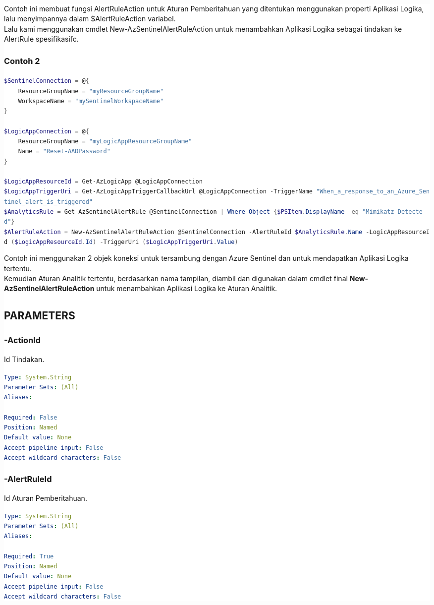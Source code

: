 Contoh ini membuat fungsi AlertRuleAction untuk Aturan Pemberitahuan yang ditentukan menggunakan properti Aplikasi Logika, lalu menyimpannya dalam $AlertRuleAction variabel.<br/>
Lalu kami menggunakan cmdlet New-AzSentinelAlertRuleAction untuk menambahkan Aplikasi Logika sebagai tindakan ke AlertRule spesifikasifc.

### Contoh 2
```powershell
$SentinelConnection = @{
    ResourceGroupName = "myResourceGroupName"
    WorkspaceName = "mySentinelWorkspaceName"
}

$LogicAppConnection = @{
    ResourceGroupName = "myLogicAppResourceGroupName"
    Name = "Reset-AADPassword"
}

$LogicAppResourceId = Get-AzLogicApp @LogicAppConnection
$LogicAppTriggerUri = Get-AzLogicAppTriggerCallbackUrl @LogicAppConnection -TriggerName "When_a_response_to_an_Azure_Sentinel_alert_is_triggered"
$AnalyticsRule = Get-AzSentinelAlertRule @SentinelConnection | Where-Object {$PSItem.DisplayName -eq "Mimikatz Detected"}
$AlertRuleAction = New-AzSentinelAlertRuleAction @SentinelConnection -AlertRuleId $AnalyticsRule.Name -LogicAppResourceId ($LogicAppResourceId.Id) -TriggerUri ($LogicAppTriggerUri.Value)
```

Contoh ini menggunakan 2 objek koneksi untuk tersambung dengan Azure Sentinel dan untuk mendapatkan Aplikasi Logika tertentu. <br/>
Kemudian Aturan Analitik tertentu, berdasarkan nama tampilan, diambil dan digunakan dalam cmdlet final **New-AzSentinelAlertRuleAction** untuk menambahkan Aplikasi Logika ke Aturan Analitik.

## PARAMETERS

### -ActionId
Id Tindakan.

```yaml
Type: System.String
Parameter Sets: (All)
Aliases:

Required: False
Position: Named
Default value: None
Accept pipeline input: False
Accept wildcard characters: False
```

### -AlertRuleId
Id Aturan Pemberitahuan.

```yaml
Type: System.String
Parameter Sets: (All)
Aliases:

Required: True
Position: Named
Default value: None
Accept pipeline input: False
Accept wildcard characters: False
```
